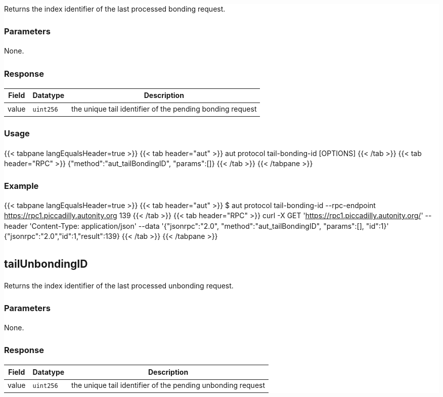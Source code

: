Returns the index identifier of the last processed bonding request.

### Parameters

None.

### Response

| Field | Datatype | Description |
| --| --| --|
| value | `uint256` | the unique tail identifier of the pending bonding request |

### Usage

{{< tabpane langEqualsHeader=true >}}
{{< tab header="aut" >}}
aut protocol tail-bonding-id [OPTIONS]
{{< /tab >}}
{{< tab header="RPC" >}}
{"method":"aut_tailBondingID", "params":[]}
{{< /tab >}}
{{< /tabpane >}}

### Example

{{< tabpane langEqualsHeader=true >}}
{{< tab header="aut" >}}
$ aut protocol tail-bonding-id --rpc-endpoint https://rpc1.piccadilly.autonity.org
139
{{< /tab >}}
{{< tab header="RPC" >}}
curl -X GET 'https://rpc1.piccadilly.autonity.org/'  --header 'Content-Type: application/json' --data '{"jsonrpc":"2.0", "method":"aut_tailBondingID", "params":[], "id":1}'
{"jsonrpc":"2.0","id":1,"result":139}
{{< /tab >}}
{{< /tabpane >}}


## tailUnbondingID

Returns the index identifier of the last processed unbonding request.

### Parameters

None.

### Response

| Field | Datatype | Description |
| --| --| --|
| value | `uint256` | the unique tail identifier of the pending unbonding request |

